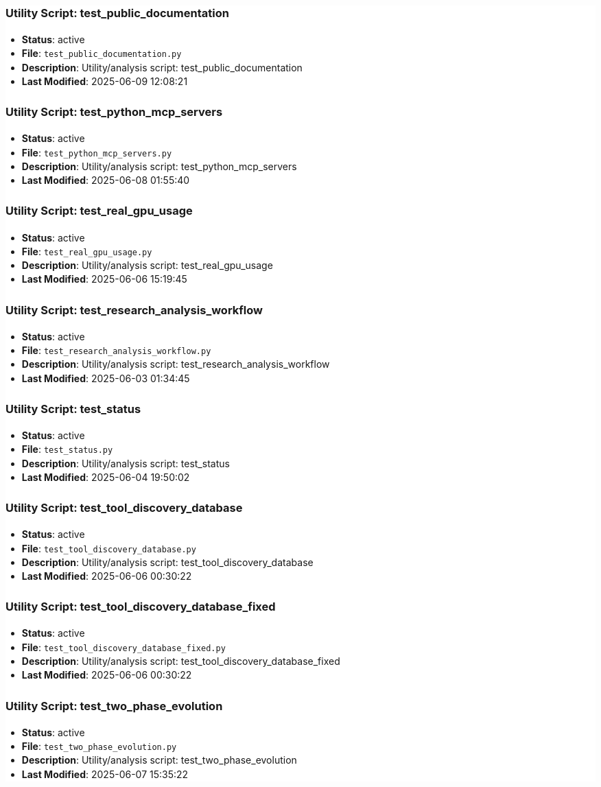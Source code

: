 ### Utility Script: test_public_documentation

- **Status**: active
- **File**: `test_public_documentation.py`
- **Description**: Utility/analysis script: test_public_documentation
- **Last Modified**: 2025-06-09 12:08:21

### Utility Script: test_python_mcp_servers

- **Status**: active
- **File**: `test_python_mcp_servers.py`
- **Description**: Utility/analysis script: test_python_mcp_servers
- **Last Modified**: 2025-06-08 01:55:40

### Utility Script: test_real_gpu_usage

- **Status**: active
- **File**: `test_real_gpu_usage.py`
- **Description**: Utility/analysis script: test_real_gpu_usage
- **Last Modified**: 2025-06-06 15:19:45

### Utility Script: test_research_analysis_workflow

- **Status**: active
- **File**: `test_research_analysis_workflow.py`
- **Description**: Utility/analysis script: test_research_analysis_workflow
- **Last Modified**: 2025-06-03 01:34:45

### Utility Script: test_status

- **Status**: active
- **File**: `test_status.py`
- **Description**: Utility/analysis script: test_status
- **Last Modified**: 2025-06-04 19:50:02

### Utility Script: test_tool_discovery_database

- **Status**: active
- **File**: `test_tool_discovery_database.py`
- **Description**: Utility/analysis script: test_tool_discovery_database
- **Last Modified**: 2025-06-06 00:30:22

### Utility Script: test_tool_discovery_database_fixed

- **Status**: active
- **File**: `test_tool_discovery_database_fixed.py`
- **Description**: Utility/analysis script: test_tool_discovery_database_fixed
- **Last Modified**: 2025-06-06 00:30:22

### Utility Script: test_two_phase_evolution

- **Status**: active
- **File**: `test_two_phase_evolution.py`
- **Description**: Utility/analysis script: test_two_phase_evolution
- **Last Modified**: 2025-06-07 15:35:22
